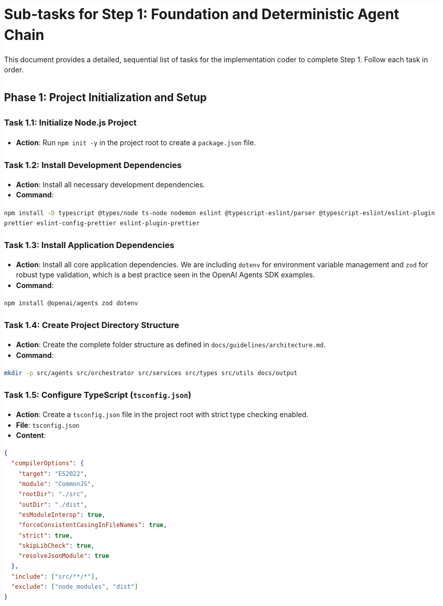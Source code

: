 # Sub-tasks for Step 1: Foundation and Deterministic Agent Chain

This document provides a detailed, sequential list of tasks for the implementation coder to complete Step 1. Follow each task in order.

## Phase 1: Project Initialization and Setup

### Task 1.1: Initialize Node.js Project
- **Action**: Run `npm init -y` in the project root to create a `package.json` file.

### Task 1.2: Install Development Dependencies
- **Action**: Install all necessary development dependencies.
- **Command**: 
```bash
npm install -D typescript @types/node ts-node nodemon eslint @typescript-eslint/parser @typescript-eslint/eslint-plugin prettier eslint-config-prettier eslint-plugin-prettier
```

### Task 1.3: Install Application Dependencies
- **Action**: Install all core application dependencies. We are including `dotenv` for environment variable management and `zod` for robust type validation, which is a best practice seen in the OpenAI Agents SDK examples.
- **Command**:
```bash
npm install @openai/agents zod dotenv
```

### Task 1.4: Create Project Directory Structure
- **Action**: Create the complete folder structure as defined in `docs/guidelines/architecture.md`.
- **Command**:
```bash
mkdir -p src/agents src/orchestrator src/services src/types src/utils docs/output
```

### Task 1.5: Configure TypeScript (`tsconfig.json`)
- **Action**: Create a `tsconfig.json` file in the project root with strict type checking enabled.
- **File**: `tsconfig.json`
- **Content**:
```json
{
  "compilerOptions": {
    "target": "ES2022",
    "module": "CommonJS",
    "rootDir": "./src",
    "outDir": "./dist",
    "esModuleInterop": true,
    "forceConsistentCasingInFileNames": true,
    "strict": true,
    "skipLibCheck": true,
    "resolveJsonModule": true
  },
  "include": ["src/**/*"],
  "exclude": ["node_modules", "dist"]
}
```
